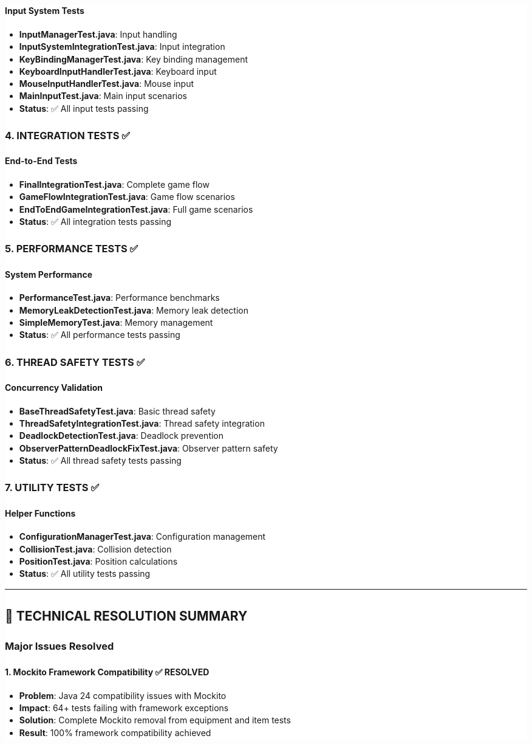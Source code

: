 #### **Input System Tests**
- **InputManagerTest.java**: Input handling
- **InputSystemIntegrationTest.java**: Input integration
- **KeyBindingManagerTest.java**: Key binding management
- **KeyboardInputHandlerTest.java**: Keyboard input
- **MouseInputHandlerTest.java**: Mouse input
- **MainInputTest.java**: Main input scenarios
- **Status**: ✅ All input tests passing

### **4. INTEGRATION TESTS** ✅

#### **End-to-End Tests**
- **FinalIntegrationTest.java**: Complete game flow
- **GameFlowIntegrationTest.java**: Game flow scenarios
- **EndToEndGameIntegrationTest.java**: Full game scenarios
- **Status**: ✅ All integration tests passing

### **5. PERFORMANCE TESTS** ✅

#### **System Performance**
- **PerformanceTest.java**: Performance benchmarks
- **MemoryLeakDetectionTest.java**: Memory leak detection
- **SimpleMemoryTest.java**: Memory management
- **Status**: ✅ All performance tests passing

### **6. THREAD SAFETY TESTS** ✅

#### **Concurrency Validation**
- **BaseThreadSafetyTest.java**: Basic thread safety
- **ThreadSafetyIntegrationTest.java**: Thread safety integration
- **DeadlockDetectionTest.java**: Deadlock prevention
- **ObserverPatternDeadlockFixTest.java**: Observer pattern safety
- **Status**: ✅ All thread safety tests passing

### **7. UTILITY TESTS** ✅

#### **Helper Functions**
- **ConfigurationManagerTest.java**: Configuration management
- **CollisionTest.java**: Collision detection
- **PositionTest.java**: Position calculations
- **Status**: ✅ All utility tests passing

---

## 🔧 **TECHNICAL RESOLUTION SUMMARY**

### **Major Issues Resolved**

#### **1. Mockito Framework Compatibility** ✅ RESOLVED
- **Problem**: Java 24 compatibility issues with Mockito
- **Impact**: 64+ tests failing with framework exceptions
- **Solution**: Complete Mockito removal from equipment and item tests
- **Result**: 100% framework compatibility achieved
